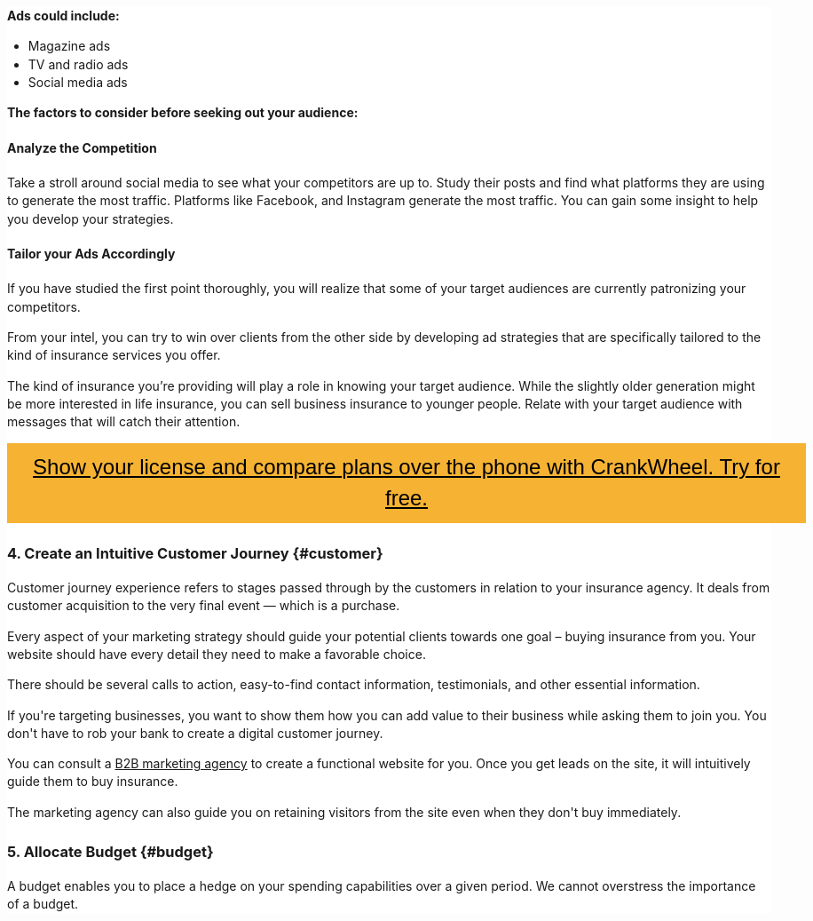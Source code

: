 **Ads could include:**

* Magazine ads
* TV and radio ads
* Social media ads

**The factors to consider before seeking out your audience:**

#### **Analyze the Competition**

Take a stroll around social media to see what your competitors are up to. Study their posts and find what platforms they are using to generate the most traffic. Platforms like Facebook, and Instagram generate the most traffic. You can gain some insight to help you develop your strategies.

#### **Tailor your Ads Accordingly**

If you have studied the first point thoroughly, you will realize that some of your target audiences are currently patronizing your competitors.

From your intel, you can try to win over clients from the other side by developing ad strategies that are specifically tailored to the kind of insurance services you offer.

The kind of insurance you’re providing will play a role in knowing your target audience. While the slightly older generation might be more interested in life insurance, you can sell business insurance to younger people. Relate with your target audience with messages that will catch their attention.

<style> .btn-signup { padding-top: 11px !important; border-radius: 0px !important; background-color: #f6b333; text-align: center; padding: 10px 20px !important; border: 0px !important; width: 100%; margin-bottom: 20px; } .btn-signup a { color: black !important; font-family: 'Titillium Web', sans-serif; font-size: 24px !important; font-weight: normal !important; } </style>

<div class="btn-signup"><a style="cursor: pointer;" href="/screen-sharing/">Show your license and compare plans over the phone with CrankWheel. Try for free.</a></div>

### 4. Create an Intuitive Customer Journey {#customer}

Customer journey experience refers to stages passed through by the customers in relation to your insurance agency. It deals from customer acquisition to the very final event — which is a purchase.

Every aspect of your marketing strategy should guide your potential clients towards one goal – buying insurance from you. Your website should have every detail they need to make a favorable choice.

There should be several calls to action, easy-to-find contact information, testimonials, and other essential information.

If you're targeting businesses, you want to show them how you can add value to their business while asking them to join you. You don't have to rob your bank to create a digital customer journey.

You can consult a [B2B marketing agency](https://altitudemarketing.com/) to create a functional website for you. Once you get leads on the site, it will intuitively guide them to buy insurance.

The marketing agency can also guide you on retaining visitors from the site even when they don't buy immediately.

### 5. Allocate Budget {#budget}

A budget enables you to place a hedge on your spending capabilities over a given period. We cannot overstress the importance of a budget.
